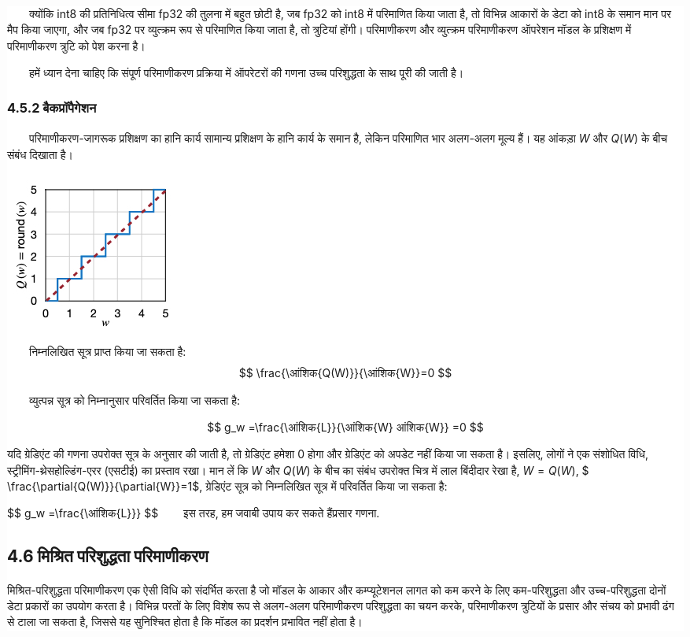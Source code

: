 &emsp;&emsp;क्योंकि int8 की प्रतिनिधित्व सीमा fp32 की तुलना में बहुत छोटी है, जब fp32 को int8 में परिमाणित किया जाता है, तो विभिन्न आकारों के डेटा को int8 के समान मान पर मैप किया जाएगा, और जब fp32 पर व्युत्क्रम रूप से परिमाणित किया जाता है, तो त्रुटियां होंगी। परिमाणीकरण और व्युत्क्रम परिमाणीकरण ऑपरेशन मॉडल के प्रशिक्षण में परिमाणीकरण त्रुटि को पेश करना है।

&emsp;&emsp;हमें ध्यान देना चाहिए कि संपूर्ण परिमाणीकरण प्रक्रिया में ऑपरेटरों की गणना उच्च परिशुद्धता के साथ पूरी की जाती है।

### 4.5.2 बैकप्रॉपैगेशन

&emsp;&emsp;परिमाणीकरण-जागरूक प्रशिक्षण का हानि कार्य सामान्य प्रशिक्षण के हानि कार्य के समान है, लेकिन परिमाणित भार अलग-अलग मूल्य हैं। यह आंकड़ा $W$ और $Q(W)$ के बीच संबंध दिखाता है।

![STE](images/STE.jpg)

&emsp;&emsp;निम्नलिखित सूत्र प्राप्त किया जा सकता है:
$$
\frac{\आंशिक{Q(W)}}{\आंशिक{W}}=0
$$

&emsp;&emsp;व्युत्पन्न सूत्र को निम्नानुसार परिवर्तित किया जा सकता है:

$$
g_w =\frac{\आंशिक{L}}{\आंशिक{W} आंशिक{W}} =0
$$

यदि ग्रेडिएंट की गणना उपरोक्त सूत्र के अनुसार की जाती है, तो ग्रेडिएंट हमेशा 0 होगा और ग्रेडिएंट को अपडेट नहीं किया जा सकता है। इसलिए, लोगों ने एक संशोधित विधि, स्ट्रीमिंग-थ्रेसहोल्डिंग-एरर (एसटीई) का प्रस्ताव रखा। मान लें कि $W$ और $Q(W)$ के बीच का संबंध उपरोक्त चित्र में लाल बिंदीदार रेखा है, $W = Q(W)$, $
\frac{\partial{Q(W)}}{\partial{W}}=1$, ग्रेडिएंट सूत्र को निम्नलिखित सूत्र में परिवर्तित किया जा सकता है:

$$
g_w =\frac{\आंशिक{L}}}
$$
&emsp;&emsp;इस तरह, हम जवाबी उपाय कर सकते हैंप्रसार गणना.

## 4.6 मिश्रित परिशुद्धता परिमाणीकरण

मिश्रित-परिशुद्धता परिमाणीकरण एक ऐसी विधि को संदर्भित करता है जो मॉडल के आकार और कम्प्यूटेशनल लागत को कम करने के लिए कम-परिशुद्धता और उच्च-परिशुद्धता दोनों डेटा प्रकारों का उपयोग करता है। विभिन्न परतों के लिए विशेष रूप से अलग-अलग परिमाणीकरण परिशुद्धता का चयन करके, परिमाणीकरण त्रुटियों के प्रसार और संचय को प्रभावी ढंग से टाला जा सकता है, जिससे यह सुनिश्चित होता है कि मॉडल का प्रदर्शन प्रभावित नहीं होता है।
